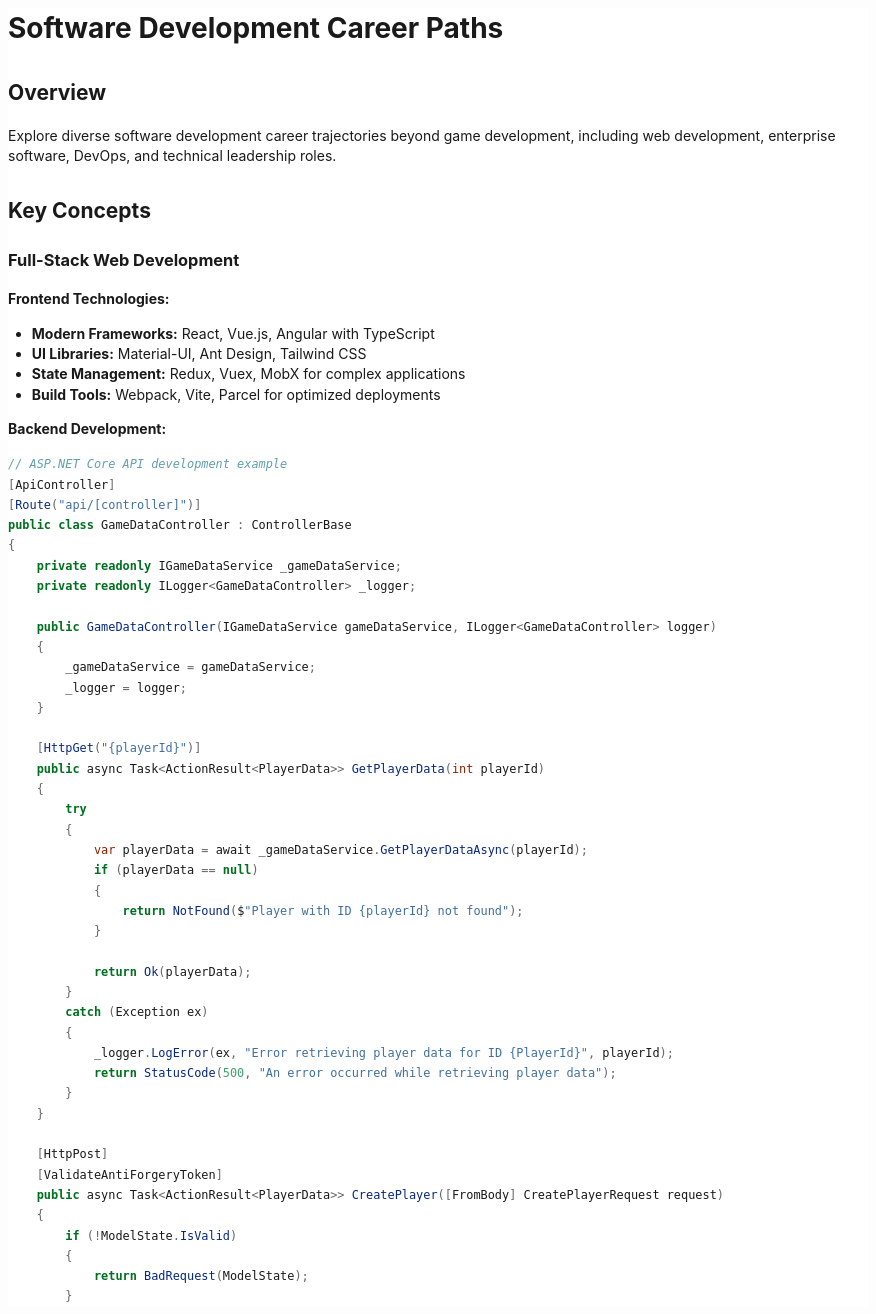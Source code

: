 # Software Development Career Paths

## Overview
Explore diverse software development career trajectories beyond game development, including web development, enterprise software, DevOps, and technical leadership roles.

## Key Concepts

### Full-Stack Web Development

**Frontend Technologies:**
- **Modern Frameworks:** React, Vue.js, Angular with TypeScript
- **UI Libraries:** Material-UI, Ant Design, Tailwind CSS
- **State Management:** Redux, Vuex, MobX for complex applications
- **Build Tools:** Webpack, Vite, Parcel for optimized deployments

**Backend Development:**
```csharp
// ASP.NET Core API development example
[ApiController]
[Route("api/[controller]")]
public class GameDataController : ControllerBase
{
    private readonly IGameDataService _gameDataService;
    private readonly ILogger<GameDataController> _logger;
    
    public GameDataController(IGameDataService gameDataService, ILogger<GameDataController> logger)
    {
        _gameDataService = gameDataService;
        _logger = logger;
    }
    
    [HttpGet("{playerId}")]
    public async Task<ActionResult<PlayerData>> GetPlayerData(int playerId)
    {
        try
        {
            var playerData = await _gameDataService.GetPlayerDataAsync(playerId);
            if (playerData == null)
            {
                return NotFound($"Player with ID {playerId} not found");
            }
            
            return Ok(playerData);
        }
        catch (Exception ex)
        {
            _logger.LogError(ex, "Error retrieving player data for ID {PlayerId}", playerId);
            return StatusCode(500, "An error occurred while retrieving player data");
        }
    }
    
    [HttpPost]
    [ValidateAntiForgeryToken]
    public async Task<ActionResult<PlayerData>> CreatePlayer([FromBody] CreatePlayerRequest request)
    {
        if (!ModelState.IsValid)
        {
            return BadRequest(ModelState);
        }
```